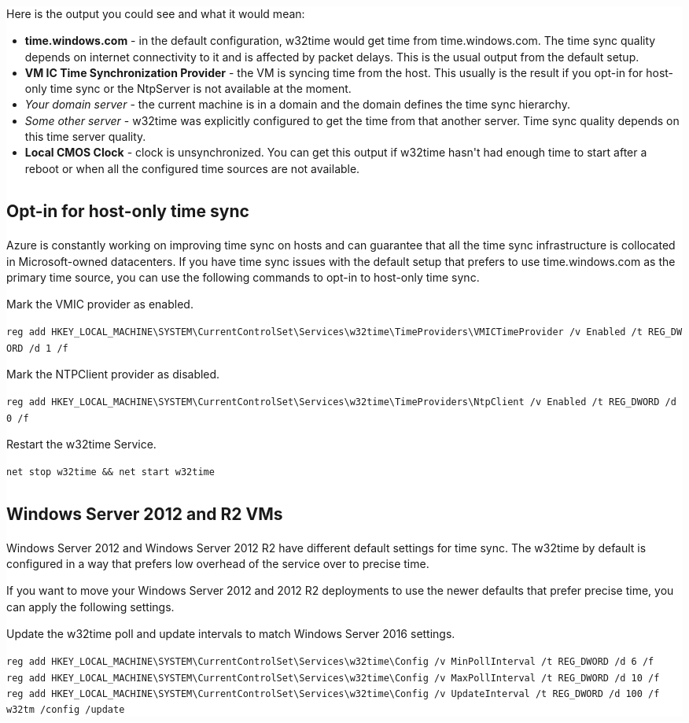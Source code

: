 Here is the output you could see and what it would mean:
	
- **time.windows.com** - in the default configuration, w32time would get time from time.windows.com. The time sync quality depends on internet connectivity to it and is affected by packet delays. This is the usual output from the default setup.
- **VM IC Time Synchronization Provider**  - the VM is syncing time from the host. This usually is the result if you opt-in for host-only time sync or the NtpServer is not available at the moment. 
- *Your domain server* - the current machine is in a domain and the domain defines the time sync hierarchy.
- *Some other server* - w32time was explicitly configured to get the time from that another server. Time sync quality depends on this time server quality.
- **Local CMOS Clock** - clock is unsynchronized. You can get this output if w32time hasn't had enough time to start after a reboot or when all the configured time sources are not available.


## Opt-in for host-only time sync

Azure is constantly working on improving time sync on hosts and can guarantee that all the time sync infrastructure is collocated in Microsoft-owned datacenters. If you have time sync issues with the default setup that prefers to use time.windows.com as the primary time source, you can use the following commands to opt-in to host-only time sync.

Mark the VMIC provider as enabled. 

```
reg add HKEY_LOCAL_MACHINE\SYSTEM\CurrentControlSet\Services\w32time\TimeProviders\VMICTimeProvider /v Enabled /t REG_DWORD /d 1 /f
```

Mark the NTPClient provider as disabled.

```
reg add HKEY_LOCAL_MACHINE\SYSTEM\CurrentControlSet\Services\w32time\TimeProviders\NtpClient /v Enabled /t REG_DWORD /d 0 /f
```

Restart the w32time Service.

```
net stop w32time && net start w32time
```


## Windows Server 2012 and R2 VMs 

Windows Server 2012 and Windows Server 2012 R2 have different default settings for time sync. The w32time by default is configured in a way that prefers low overhead of the service over to precise time. 

If you want to move your Windows Server 2012 and 2012 R2 deployments to use the newer defaults that prefer precise time, you can apply the following settings.

Update the w32time poll and update intervals to match Windows Server 2016 settings.

```
reg add HKEY_LOCAL_MACHINE\SYSTEM\CurrentControlSet\Services\w32time\Config /v MinPollInterval /t REG_DWORD /d 6 /f
reg add HKEY_LOCAL_MACHINE\SYSTEM\CurrentControlSet\Services\w32time\Config /v MaxPollInterval /t REG_DWORD /d 10 /f
reg add HKEY_LOCAL_MACHINE\SYSTEM\CurrentControlSet\Services\w32time\Config /v UpdateInterval /t REG_DWORD /d 100 /f
w32tm /config /update
```
